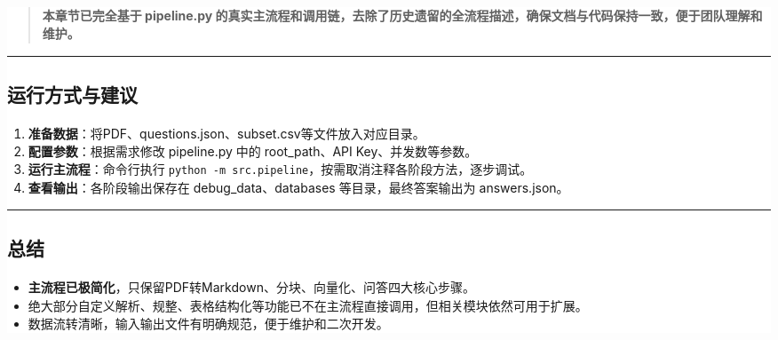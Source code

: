 > **本章节已完全基于 pipeline.py 的真实主流程和调用链，去除了历史遗留的全流程描述，确保文档与代码保持一致，便于团队理解和维护。**

---

## 运行方式与建议

1. **准备数据**：将PDF、questions.json、subset.csv等文件放入对应目录。
2. **配置参数**：根据需求修改 pipeline.py 中的 root_path、API Key、并发数等参数。
3. **运行主流程**：命令行执行 `python -m src.pipeline`，按需取消注释各阶段方法，逐步调试。
4. **查看输出**：各阶段输出保存在 debug_data、databases 等目录，最终答案输出为 answers.json。

---

## 总结

- **主流程已极简化**，只保留PDF转Markdown、分块、向量化、问答四大核心步骤。
- 绝大部分自定义解析、规整、表格结构化等功能已不在主流程直接调用，但相关模块依然可用于扩展。
- 数据流转清晰，输入输出文件有明确规范，便于维护和二次开发。


